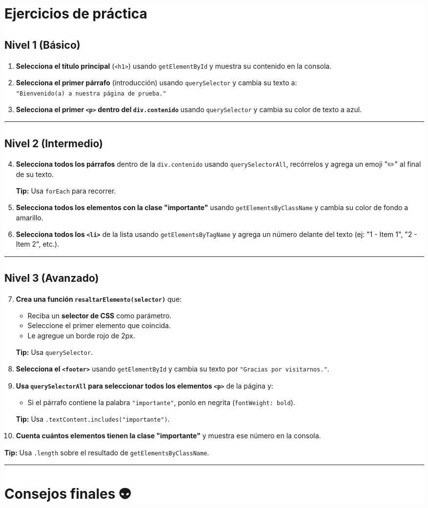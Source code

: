 # Ejercicios de práctica

## Nivel 1 (Básico)

1. **Selecciona el título principal** (`<h1>`) usando `getElementById` y muestra su contenido en la consola.

2. **Selecciona el primer párrafo** (introducción) usando `querySelector` y cambia su texto a:  
   `"Bienvenido(a) a nuestra página de prueba."`

3. **Selecciona el primer `<p>` dentro del `div.contenido`** usando `querySelector` y cambia su color de texto a azul.

---

## Nivel 2 (Intermedio)

4. **Selecciona todos los párrafos** dentro de la `div.contenido` usando `querySelectorAll`, recórrelos y agrega un emoji "✏️" al final de su texto.

   **Tip:** Usa `forEach` para recorrer.

5. **Selecciona todos los elementos con la clase "importante"** usando `getElementsByClassName` y cambia su color de fondo a amarillo.

6. **Selecciona todos los `<li>`** de la lista usando `getElementsByTagName` y agrega un número delante del texto (ej: "1 - Item 1", "2 - Item 2", etc.).

---

## Nivel 3 (Avanzado)

7. **Crea una función `resaltarElemento(selector)`** que:
   - Reciba un **selector de CSS** como parámetro.
   - Seleccione el primer elemento que coincida.
   - Le agregue un borde rojo de 2px.

   **Tip:** Usa `querySelector`.

8. **Selecciona el `<footer>`** usando `getElementById` y cambia su texto por `"Gracias por visitarnos."`.

9. **Usa `querySelectorAll` para seleccionar todos los elementos `<p>`** de la página y:
   - Si el párrafo contiene la palabra `"importante"`, ponlo en negrita (`fontWeight: bold`).

   **Tip:** Usa `.textContent.includes("importante")`.

10. **Cuenta cuántos elementos tienen la clase "importante"** y muestra ese número en la consola.

   **Tip:** Usa `.length` sobre el resultado de `getElementsByClassName`.

---

# Consejos finales 👽
